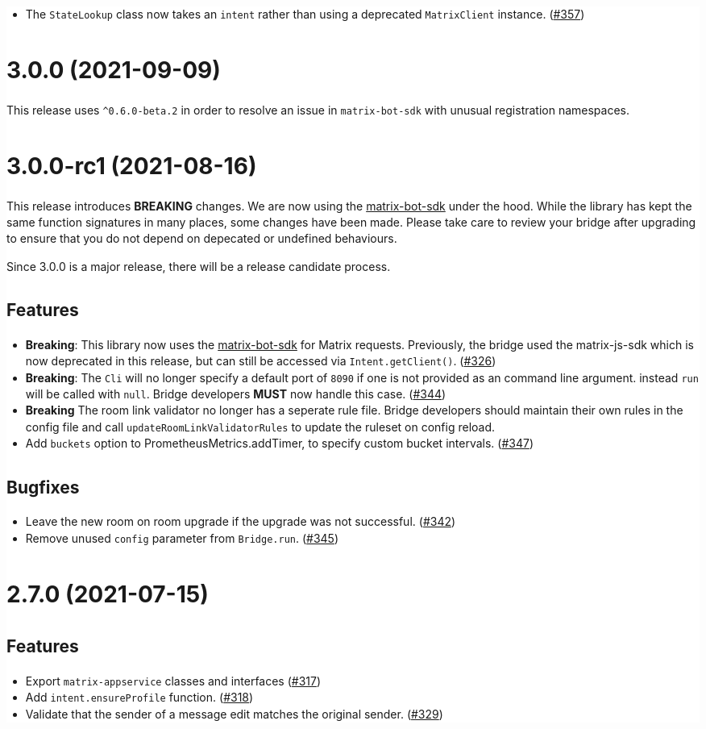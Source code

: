 - The `StateLookup` class now takes an `intent` rather than using a deprecated `MatrixClient` instance. ([\#357](https://github.com/matrix-org/matrix-appservice-bridge/issues/357))


3.0.0 (2021-09-09)
===================

This release uses `^0.6.0-beta.2` in order to resolve an issue in `matrix-bot-sdk` with unusual registration namespaces.


3.0.0-rc1 (2021-08-16)
=======================

This release introduces **BREAKING** changes. We are now using the [matrix-bot-sdk](https://github.com/turt2live/matrix-bot-sdk) under the hood. While the library has kept the same
function signatures in many places, some changes have been made. Please take care to review your bridge after upgrading to ensure that you do not depend on depecated
or undefined behaviours.

Since 3.0.0 is a major release, there will be a release candidate process.

Features
--------

- **Breaking**: This library now uses the [matrix-bot-sdk](https://github.com/turt2live/matrix-bot-sdk) for Matrix requests. Previously, the bridge used the matrix-js-sdk which
  is now deprecated in this release, but can still be accessed via `Intent.getClient()`. ([\#326](https://github.com/matrix-org/matrix-appservice-bridge/issues/326))
- **Breaking**: The `Cli` will no longer specify a default port of `8090` if one is not provided as an command line argument. instead `run` will be called with `null`. Bridge developers **MUST** now handle
  this case. ([\#344](https://github.com/matrix-org/matrix-appservice-bridge/issues/344))
- **Breaking** The room link validator no longer has a seperate rule file. Bridge developers should maintain their own rules in the config file and call `updateRoomLinkValidatorRules` to update the ruleset on config reload.
- Add `buckets` option to PrometheusMetrics.addTimer, to specify custom bucket intervals. ([\#347](https://github.com/matrix-org/matrix-appservice-bridge/issues/347))


Bugfixes
--------

- Leave the new room on room upgrade if the upgrade was not successful. ([\#342](https://github.com/matrix-org/matrix-appservice-bridge/issues/342))
- Remove unused `config` parameter from `Bridge.run`. ([\#345](https://github.com/matrix-org/matrix-appservice-bridge/issues/345))


2.7.0 (2021-07-15)
==================

Features
--------

- Export `matrix-appservice` classes and interfaces ([\#317](https://github.com/matrix-org/matrix-appservice-bridge/issues/317))
- Add `intent.ensureProfile` function. ([\#318](https://github.com/matrix-org/matrix-appservice-bridge/issues/318))
- Validate that the sender of a message edit matches the original sender. ([\#329](https://github.com/matrix-org/matrix-appservice-bridge/issues/329))
